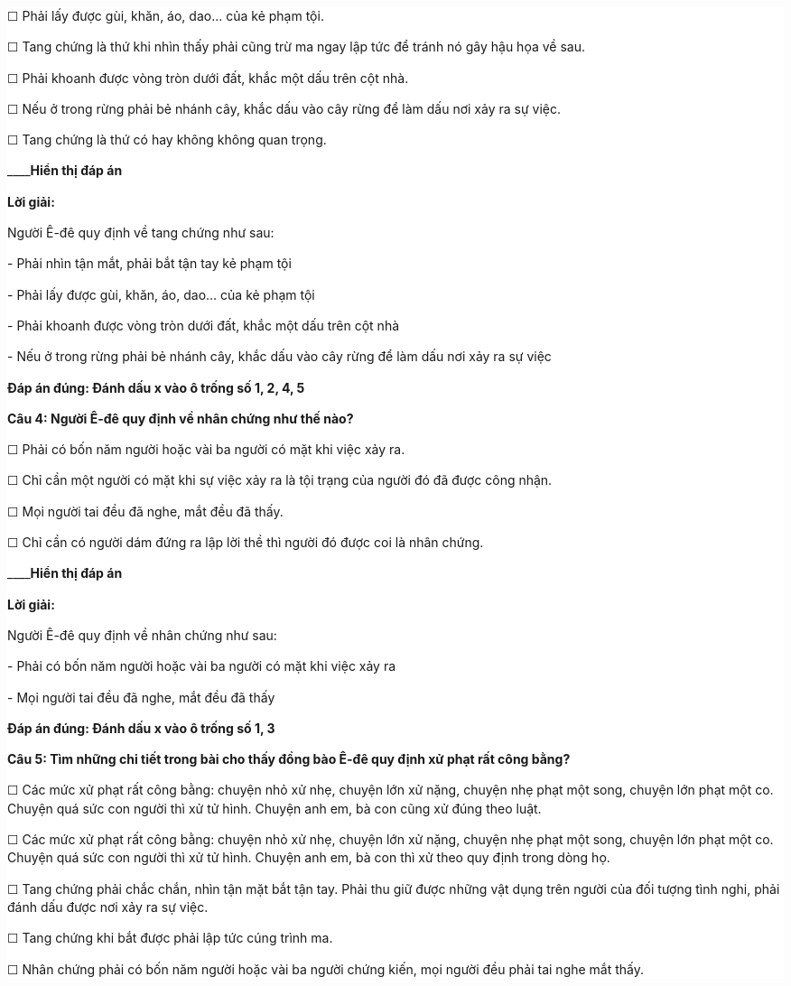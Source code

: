 ☐ Phải lấy được gùi, khăn, áo, dao… của kẻ phạm tội.

☐ Tang chứng là thứ khi nhìn thấy phải cũng trừ ma ngay lập tức để tránh nó gây hậu họa về sau.

☐ Phải khoanh được vòng tròn dưới đất, khắc một dấu trên cột nhà.

☐ Nếu ở trong rừng phải bẻ nhánh cây, khắc dấu vào cây rừng để làm dấu nơi xảy ra sự việc.

☐ Tang chứng là thứ có hay không không quan trọng.

____**Hiển thị đáp án**

**Lời giải:**

Người Ê-đê quy định về tang chứng như sau:

\- Phải nhìn tận mắt, phải bắt tận tay kẻ phạm tội

\- Phải lấy được gùi, khăn, áo, dao… của kẻ phạm tội

\- Phải khoanh được vòng tròn dưới đất, khắc một dấu trên cột nhà

\- Nếu ở trong rừng phải bẻ nhánh cây, khắc dấu vào cây rừng để làm dấu nơi xảy ra sự việc

**Đáp án đúng: Đánh dấu x vào ô trống số 1, 2, 4, 5**

**Câu 4: Người Ê-đê quy định về nhân chứng như thế nào?**

☐ Phải có bốn năm người hoặc vài ba người có mặt khi việc xảy ra.

☐ Chỉ cần một người có mặt khi sự việc xảy ra là tội trạng của người đó đã được công nhận.

☐ Mọi người tai đều đã nghe, mắt đều đã thấy.

☐ Chỉ cần có người dám đứng ra lập lời thề thì người đó được coi là nhân chứng.

____**Hiển thị đáp án**

**Lời giải:**

Người Ê-đê quy định về nhân chứng như sau:

\- Phải có bốn năm người hoặc vài ba người có mặt khi việc xảy ra

\- Mọi người tai đều đã nghe, mắt đều đã thấy

**Đáp án đúng: Đánh dấu x vào ô trống số 1, 3**

**Câu 5: Tìm những chi tiết trong bài cho thấy đồng bào Ê-đê quy định xử phạt rất công bằng?**

☐ Các mức xử phạt rất công bằng: chuyện nhỏ xử nhẹ, chuyện lớn xử nặng, chuyện nhẹ phạt một song, chuyện lớn phạt một co. Chuyện quá sức con người thì xử tử hình. Chuyện anh em, bà con cũng xử đúng theo luật.

☐ Các mức xử phạt rất công bằng: chuyện nhỏ xử nhẹ, chuyện lớn xử nặng, chuyện nhẹ phạt một song, chuyện lớn phạt một co. Chuyện quá sức con người thì xử tử hình. Chuyện anh em, bà con thì xử theo quy định trong dòng họ.

☐ Tang chứng phải chắc chắn, nhìn tận mặt bắt tận tay. Phải thu giữ được những vật dụng trên người của đối tượng tình nghi, phải đánh dấu được nơi xảy ra sự việc.

☐ Tang chứng khi bắt được phải lập tức cúng trình ma.

☐ Nhân chứng phải có bốn năm người hoặc vài ba người chứng kiến, mọi người đều phải tai nghe mắt thấy.
